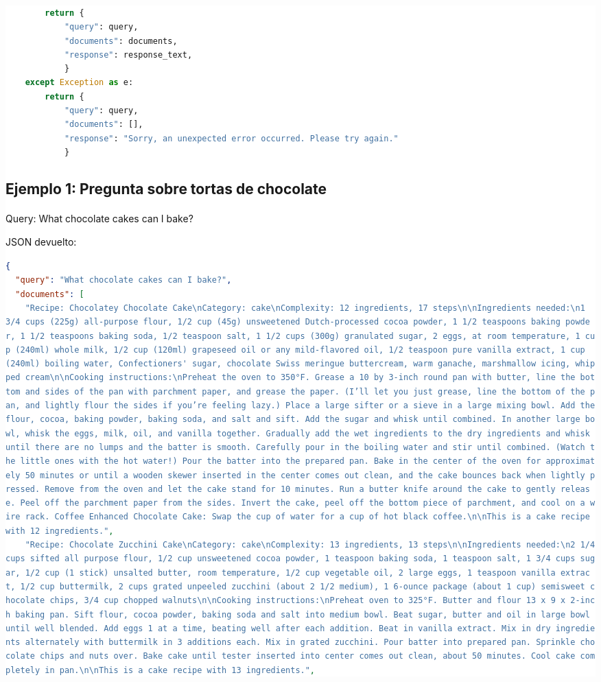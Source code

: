 ```python
        return {
            "query": query,
            "documents": documents,
            "response": response_text,
            }
	except Exception as e:
		return {
			"query": query,
			"documents": [],
			"response": "Sorry, an unexpected error occurred. Please try again."
			}

```

## Ejemplo 1: Pregunta sobre tortas de chocolate

Query: What chocolate cakes can I bake?

JSON devuelto:

```json
{
  "query": "What chocolate cakes can I bake?",
  "documents": [
    "Recipe: Chocolatey Chocolate Cake\nCategory: cake\nComplexity: 12 ingredients, 17 steps\n\nIngredients needed:\n1 3/4 cups (225g) all-purpose flour, 1/2 cup (45g) unsweetened Dutch-processed cocoa powder, 1 1/2 teaspoons baking powder, 1 1/2 teaspoons baking soda, 1/2 teaspoon salt, 1 1/2 cups (300g) granulated sugar, 2 eggs, at room temperature, 1 cup (240ml) whole milk, 1/2 cup (120ml) grapeseed oil or any mild-flavored oil, 1/2 teaspoon pure vanilla extract, 1 cup (240ml) boiling water, Confectioners' sugar, chocolate Swiss meringue buttercream, warm ganache, marshmallow icing, whipped cream\n\nCooking instructions:\nPreheat the oven to 350°F. Grease a 10 by 3-inch round pan with butter, line the bottom and sides of the pan with parchment paper, and grease the paper. (I’ll let you just grease, line the bottom of the pan, and lightly flour the sides if you’re feeling lazy.) Place a large sifter or a sieve in a large mixing bowl. Add the flour, cocoa, baking powder, baking soda, and salt and sift. Add the sugar and whisk until combined. In another large bowl, whisk the eggs, milk, oil, and vanilla together. Gradually add the wet ingredients to the dry ingredients and whisk until there are no lumps and the batter is smooth. Carefully pour in the boiling water and stir until combined. (Watch the little ones with the hot water!) Pour the batter into the prepared pan. Bake in the center of the oven for approximately 50 minutes or until a wooden skewer inserted in the center comes out clean, and the cake bounces back when lightly pressed. Remove from the oven and let the cake stand for 10 minutes. Run a butter knife around the cake to gently release. Peel off the parchment paper from the sides. Invert the cake, peel off the bottom piece of parchment, and cool on a wire rack. Coffee Enhanced Chocolate Cake: Swap the cup of water for a cup of hot black coffee.\n\nThis is a cake recipe with 12 ingredients.",
    "Recipe: Chocolate Zucchini Cake\nCategory: cake\nComplexity: 13 ingredients, 13 steps\n\nIngredients needed:\n2 1/4 cups sifted all purpose flour, 1/2 cup unsweetened cocoa powder, 1 teaspoon baking soda, 1 teaspoon salt, 1 3/4 cups sugar, 1/2 cup (1 stick) unsalted butter, room temperature, 1/2 cup vegetable oil, 2 large eggs, 1 teaspoon vanilla extract, 1/2 cup buttermilk, 2 cups grated unpeeled zucchini (about 2 1/2 medium), 1 6-ounce package (about 1 cup) semisweet chocolate chips, 3/4 cup chopped walnuts\n\nCooking instructions:\nPreheat oven to 325°F. Butter and flour 13 x 9 x 2-inch baking pan. Sift flour, cocoa powder, baking soda and salt into medium bowl. Beat sugar, butter and oil in large bowl until well blended. Add eggs 1 at a time, beating well after each addition. Beat in vanilla extract. Mix in dry ingredients alternately with buttermilk in 3 additions each. Mix in grated zucchini. Pour batter into prepared pan. Sprinkle chocolate chips and nuts over. Bake cake until tester inserted into center comes out clean, about 50 minutes. Cool cake completely in pan.\n\nThis is a cake recipe with 13 ingredients.",
```